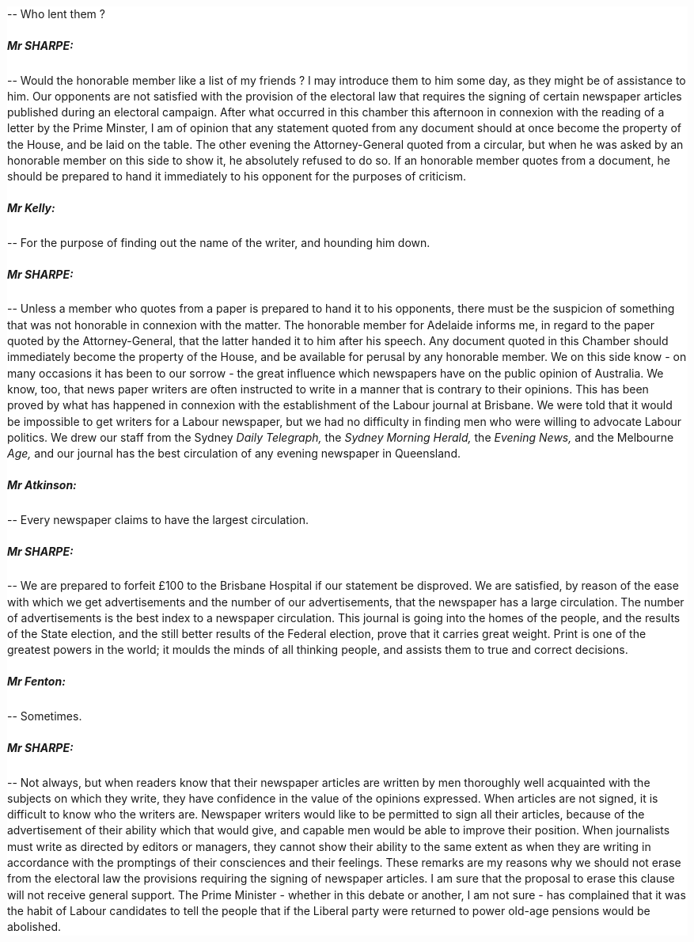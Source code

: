 -- Who lent them ? 

##### Mr SHARPE:

-- Would the honorable member like a list of my friends ? I may introduce them to him some day, as they might be of assistance to him. Our opponents are not satisfied with the provision of the electoral law that requires the signing of certain newspaper articles published during an electoral campaign. After what occurred in this chamber this afternoon in connexion with the reading of a letter by the Prime Minster, I am of opinion that any statement quoted from any document should at once become the property of the House, and be laid on the table. The other evening the Attorney-General quoted from a circular, but when he was asked by an honorable member on this side to show it, he absolutely refused to do so. If an honorable member quotes from a document, he should be prepared to hand it immediately to his opponent for the purposes of criticism. 

##### Mr Kelly:

-- For the purpose of finding out the name of the writer, and hounding him down. 

##### Mr SHARPE:

-- Unless a member who quotes from a paper is prepared to hand it to his opponents, there must be the suspicion of something that was not honorable in connexion with the matter. The honorable member for Adelaide informs me, in regard to the paper quoted by the Attorney-General, that the latter handed it to him after his speech. Any document quoted in this Chamber should immediately become the property of the House, and be available for perusal by any honorable member. We on this side know - on many occasions it has been to our sorrow - the great influence which newspapers have on the public opinion of Australia. We know, too, that news paper writers are often instructed to write in a manner that is contrary to their opinions. This has been proved by what has happened in connexion with the establishment of the Labour journal at Brisbane. We were told that it would be impossible to get writers for a Labour newspaper, but we had no difficulty in finding men who were willing to advocate Labour politics. We drew our staff from the Sydney  *Daily Telegraph,*  the  *Sydney Morning Herald,*  the  *Evening News,*  and the Melbourne  *Age,*  and our journal has the best circulation of any evening newspaper in Queensland. 

##### Mr Atkinson:

-- Every newspaper claims to have the largest circulation. 

##### Mr SHARPE:

-- We are prepared to forfeit £100 to the Brisbane Hospital if our statement be disproved. We are satisfied, by reason of the ease with which we get advertisements and the number of our advertisements, that the newspaper has a large circulation. The number of advertisements is the best index to a newspaper circulation. This journal is going into the homes of the people, and the results of the State election, and the still better results of the Federal election, prove that it carries great weight. Print is one of the greatest powers in the world; it moulds the minds of all thinking people, and assists them to true and correct decisions. 

##### Mr Fenton:

-- Sometimes. 

##### Mr SHARPE:

-- Not always, but when readers know that their newspaper articles are written by men thoroughly well acquainted with the subjects on which they write, they have confidence in the value of the opinions expressed. When articles are not signed, it is difficult to know who the writers are. Newspaper writers would like to be permitted to sign all their articles, because of the advertisement of their ability which that would give, and capable men would be able to improve their position. When journalists must write as directed by editors or managers, they cannot show their ability to the same extent as when they are writing in accordance with the promptings of their consciences and their feelings. These remarks are my reasons why we should not erase from the electoral law the provisions requiring the signing of newspaper articles. I am sure that the proposal to erase this clause will not receive general support. The Prime Minister - whether in this debate or another, I am not sure - has complained that it was the habit of Labour candidates to tell the people that if the Liberal party were returned to power old-age pensions would be abolished. 
